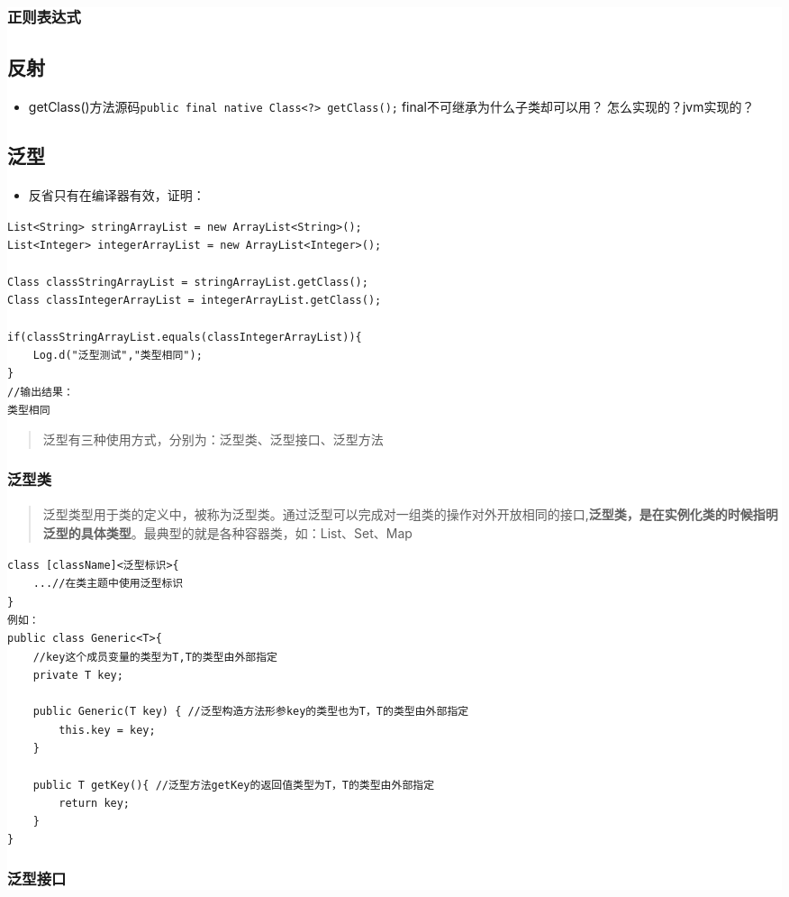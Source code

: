 ### 正则表达式

## 反射

+ getClass()方法源码```public final native Class<?> getClass();```
    final不可继承为什么子类却可以用？
    怎么实现的？jvm实现的？

## 泛型

+ 反省只有在编译器有效，证明：

```java{.line-numbers}
List<String> stringArrayList = new ArrayList<String>();
List<Integer> integerArrayList = new ArrayList<Integer>();

Class classStringArrayList = stringArrayList.getClass();
Class classIntegerArrayList = integerArrayList.getClass();

if(classStringArrayList.equals(classIntegerArrayList)){
    Log.d("泛型测试","类型相同");
}
//输出结果：
类型相同
```

> 泛型有三种使用方式，分别为：泛型类、泛型接口、泛型方法

### 泛型类

> 泛型类型用于类的定义中，被称为泛型类。通过泛型可以完成对一组类的操作对外开放相同的接口,**泛型类，是在实例化类的时候指明泛型的具体类型**。最典型的就是各种容器类，如：List、Set、Map

```java{.line-numbers}
class [className]<泛型标识>{
    ...//在类主题中使用泛型标识
}
例如：
public class Generic<T>{ 
    //key这个成员变量的类型为T,T的类型由外部指定  
    private T key;

    public Generic(T key) { //泛型构造方法形参key的类型也为T，T的类型由外部指定
        this.key = key;
    }

    public T getKey(){ //泛型方法getKey的返回值类型为T，T的类型由外部指定
        return key;
    }
}
```

### 泛型接口
